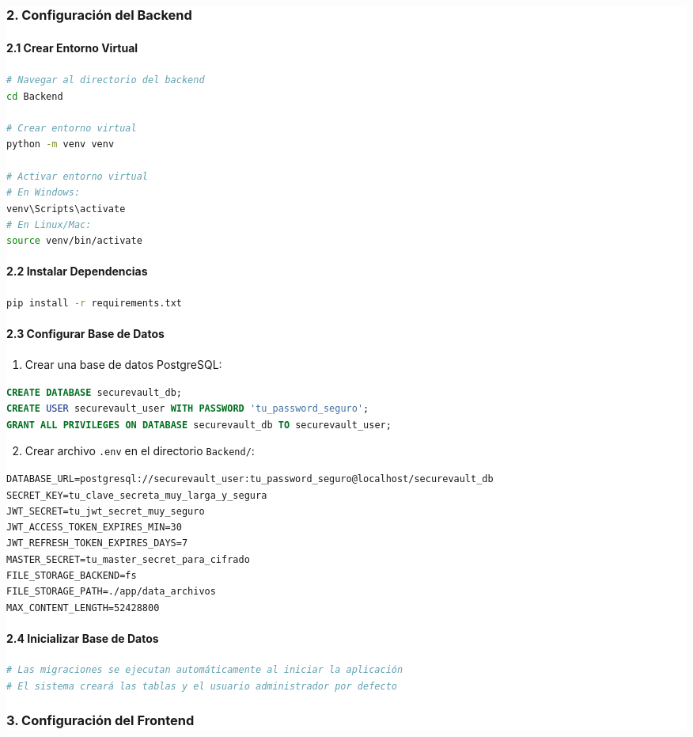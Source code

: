 ### 2. Configuración del Backend

#### 2.1 Crear Entorno Virtual

```bash
# Navegar al directorio del backend
cd Backend

# Crear entorno virtual
python -m venv venv

# Activar entorno virtual
# En Windows:
venv\Scripts\activate
# En Linux/Mac:
source venv/bin/activate
```

#### 2.2 Instalar Dependencias

```bash
pip install -r requirements.txt
```

#### 2.3 Configurar Base de Datos

1. Crear una base de datos PostgreSQL:
```sql
CREATE DATABASE securevault_db;
CREATE USER securevault_user WITH PASSWORD 'tu_password_seguro';
GRANT ALL PRIVILEGES ON DATABASE securevault_db TO securevault_user;
```

2. Crear archivo `.env` en el directorio `Backend/`:
```env
DATABASE_URL=postgresql://securevault_user:tu_password_seguro@localhost/securevault_db
SECRET_KEY=tu_clave_secreta_muy_larga_y_segura
JWT_SECRET=tu_jwt_secret_muy_seguro
JWT_ACCESS_TOKEN_EXPIRES_MIN=30
JWT_REFRESH_TOKEN_EXPIRES_DAYS=7
MASTER_SECRET=tu_master_secret_para_cifrado
FILE_STORAGE_BACKEND=fs
FILE_STORAGE_PATH=./app/data_archivos
MAX_CONTENT_LENGTH=52428800
```

#### 2.4 Inicializar Base de Datos

```bash
# Las migraciones se ejecutan automáticamente al iniciar la aplicación
# El sistema creará las tablas y el usuario administrador por defecto
```

### 3. Configuración del Frontend
